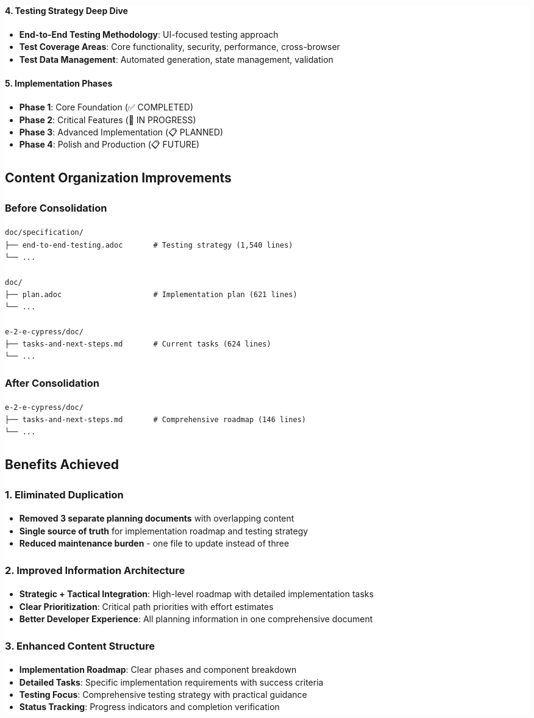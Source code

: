 #### 4. **Testing Strategy Deep Dive**
- **End-to-End Testing Methodology**: UI-focused testing approach
- **Test Coverage Areas**: Core functionality, security, performance, cross-browser
- **Test Data Management**: Automated generation, state management, validation

#### 5. **Implementation Phases**
- **Phase 1**: Core Foundation (✅ COMPLETED)
- **Phase 2**: Critical Features (🔄 IN PROGRESS)
- **Phase 3**: Advanced Implementation (📋 PLANNED)
- **Phase 4**: Polish and Production (📋 FUTURE)

## Content Organization Improvements

### Before Consolidation
```
doc/specification/
├── end-to-end-testing.adoc       # Testing strategy (1,540 lines)
└── ...

doc/
├── plan.adoc                     # Implementation plan (621 lines)
└── ...

e-2-e-cypress/doc/
├── tasks-and-next-steps.md       # Current tasks (624 lines)
└── ...
```

### After Consolidation
```
e-2-e-cypress/doc/
├── tasks-and-next-steps.md       # Comprehensive roadmap (146 lines)
└── ...
```

## Benefits Achieved

### 1. **Eliminated Duplication**
- **Removed 3 separate planning documents** with overlapping content
- **Single source of truth** for implementation roadmap and testing strategy
- **Reduced maintenance burden** - one file to update instead of three

### 2. **Improved Information Architecture**
- **Strategic + Tactical Integration**: High-level roadmap with detailed implementation tasks
- **Clear Prioritization**: Critical path priorities with effort estimates
- **Better Developer Experience**: All planning information in one comprehensive document

### 3. **Enhanced Content Structure**
- **Implementation Roadmap**: Clear phases and component breakdown
- **Detailed Tasks**: Specific implementation requirements with success criteria
- **Testing Focus**: Comprehensive testing strategy with practical guidance
- **Status Tracking**: Progress indicators and completion verification
